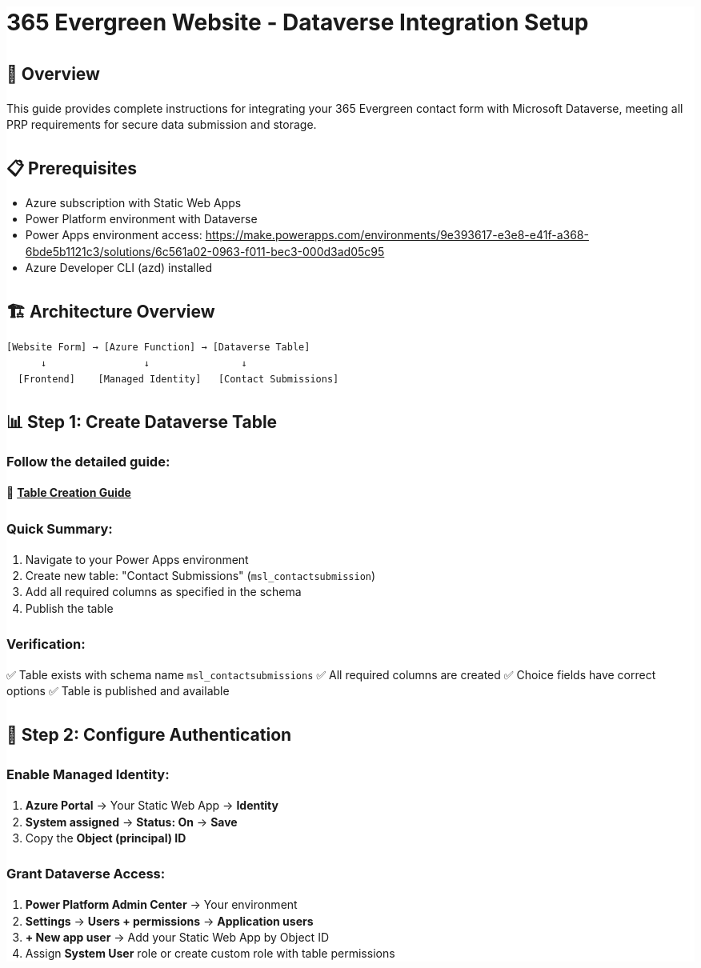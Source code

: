 # 365 Evergreen Website - Dataverse Integration Setup

## 🎯 Overview
This guide provides complete instructions for integrating your 365 Evergreen contact form with Microsoft Dataverse, meeting all PRP requirements for secure data submission and storage.

## 📋 Prerequisites
- Azure subscription with Static Web Apps
- Power Platform environment with Dataverse
- Power Apps environment access: https://make.powerapps.com/environments/9e393617-e3e8-e41f-a368-6bde5b1121c3/solutions/6c561a02-0963-f011-bec3-000d3ad05c95
- Azure Developer CLI (azd) installed

## 🏗️ Architecture Overview

```
[Website Form] → [Azure Function] → [Dataverse Table]
      ↓                 ↓                ↓
  [Frontend]    [Managed Identity]   [Contact Submissions]
```

## 📊 Step 1: Create Dataverse Table

### Follow the detailed guide:
📄 **[Table Creation Guide](./context/dataverse/table-creation-guide.md)**

### Quick Summary:
1. Navigate to your Power Apps environment
2. Create new table: "Contact Submissions" (`msl_contactsubmission`)
3. Add all required columns as specified in the schema
4. Publish the table

### Verification:
✅ Table exists with schema name `msl_contactsubmissions`
✅ All required columns are created
✅ Choice fields have correct options
✅ Table is published and available

## 🔐 Step 2: Configure Authentication

### Enable Managed Identity:
1. **Azure Portal** → Your Static Web App → **Identity**
2. **System assigned** → **Status: On** → **Save**
3. Copy the **Object (principal) ID**

### Grant Dataverse Access:
1. **Power Platform Admin Center** → Your environment
2. **Settings** → **Users + permissions** → **Application users**
3. **+ New app user** → Add your Static Web App by Object ID
4. Assign **System User** role or create custom role with table permissions
